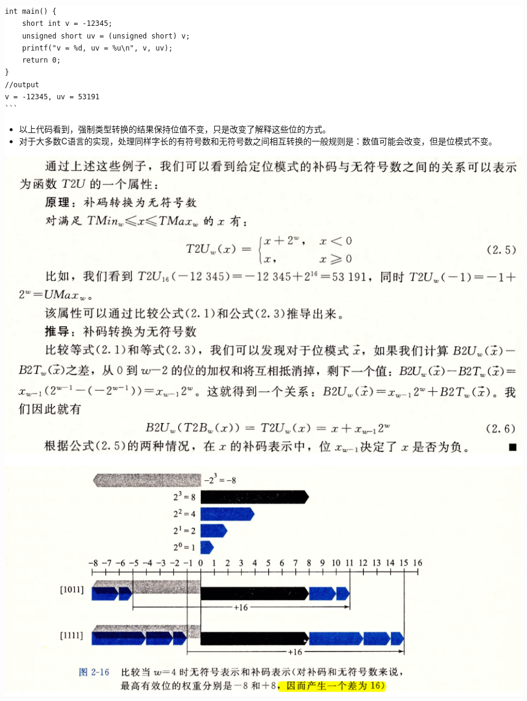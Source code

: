     int main() {
        short int v = -12345;
        unsigned short uv = (unsigned short) v;
        printf("v = %d, uv = %u\n", v, uv);
        return 0;
    }
    //output
    v = -12345, uv = 53191
    ```
  - 以上代码看到，强制类型转换的结果保持位值不变，只是改变了解释这些位的方式。
  - 对于大多数C语言的实现，处理同样字长的有符号数和无符号数之间相互转换的一般规则是：数值可能会改变，但是位模式不变。

![](../images/2-2-4.png)

![](../images/2-2-5.png)
